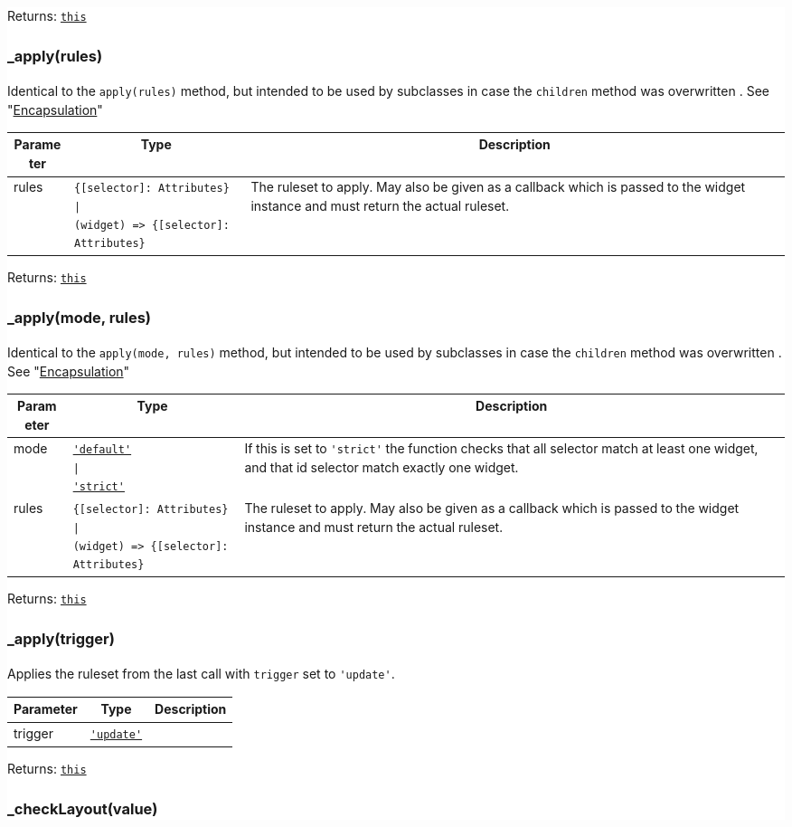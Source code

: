 
Returns: <code style="white-space: nowrap"><a href="#" title="This object">this</a></code>

### _apply(rules)



Identical to the `apply(rules)` method, but intended to be used by subclasses in case the `children` method was overwritten . See "[Encapsulation](../selector.md#encapsulation)"


Parameter|Type|Description
-|-|-
rules | <code style="white-space: nowrap">{[selector]: Attributes} <br/>&#124; (widget) => {[selector]: Attributes}</code> | The ruleset to apply. May also be given as a callback which is passed to the widget instance and must return the actual ruleset.


Returns: <code style="white-space: nowrap"><a href="#" title="This object">this</a></code>

### _apply(mode, rules)



Identical to the `apply(mode, rules)` method, but intended to be used by subclasses in case the `children` method was overwritten . See "[Encapsulation](../selector.md#encapsulation)"


Parameter|Type|Description
-|-|-
mode | <code style="white-space: nowrap"><a href="https://developer.mozilla.org/en-US/docs/Web/JavaScript/Data_structures#String_type" title="View &quot;string&quot; on MDN">'default'</a> &#124; <a href="https://developer.mozilla.org/en-US/docs/Web/JavaScript/Data_structures#String_type" title="View &quot;string&quot; on MDN">'strict'</a></code> | If this is set to `'strict'` the function checks that all selector match at least one widget, and that id selector match exactly one widget.
rules | <code style="white-space: nowrap">{[selector]: Attributes} <br/>&#124; (widget) => {[selector]: Attributes}</code> | The ruleset to apply. May also be given as a callback which is passed to the widget instance and must return the actual ruleset.


Returns: <code style="white-space: nowrap"><a href="#" title="This object">this</a></code>

### _apply(trigger)



Applies the ruleset from the last call with `trigger` set to `'update'`.


Parameter|Type|Description
-|-|-
trigger | <code style="white-space: nowrap"><a href="https://developer.mozilla.org/en-US/docs/Web/JavaScript/Data_structures#String_type" title="View &quot;string&quot; on MDN">'update'</a></code> | 


Returns: <code style="white-space: nowrap"><a href="#" title="This object">this</a></code>

### _checkLayout(value)


